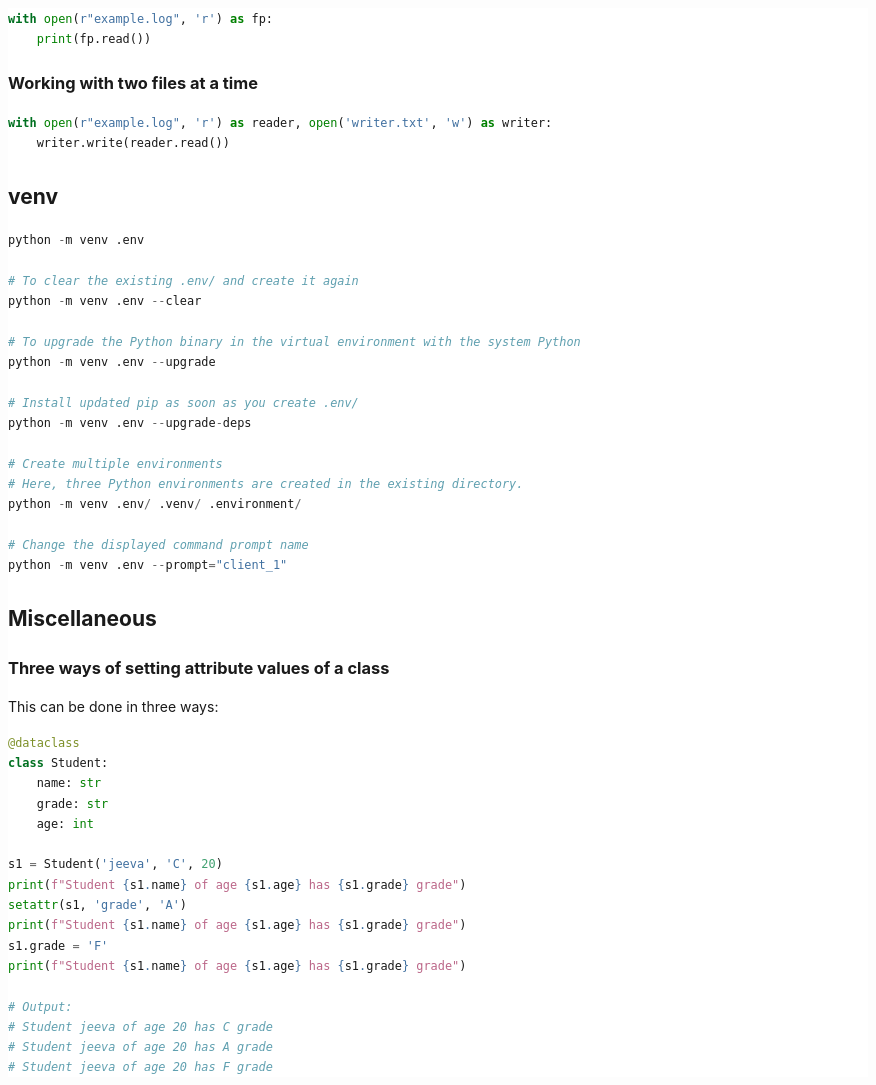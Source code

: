 ```python
with open(r"example.log", 'r') as fp:
    print(fp.read())
```

### Working with two files at a time

```python
with open(r"example.log", 'r') as reader, open('writer.txt', 'w') as writer:
    writer.write(reader.read())
```

## venv

```python
python -m venv .env

# To clear the existing .env/ and create it again
python -m venv .env --clear

# To upgrade the Python binary in the virtual environment with the system Python
python -m venv .env --upgrade

# Install updated pip as soon as you create .env/
python -m venv .env --upgrade-deps

# Create multiple environments
# Here, three Python environments are created in the existing directory.
python -m venv .env/ .venv/ .environment/

# Change the displayed command prompt name
python -m venv .env --prompt="client_1"
```

## Miscellaneous

### Three ways of setting attribute values of a class

This can be done in three ways:

```python
@dataclass
class Student:
    name: str
    grade: str
    age: int

s1 = Student('jeeva', 'C', 20)
print(f"Student {s1.name} of age {s1.age} has {s1.grade} grade")
setattr(s1, 'grade', 'A')
print(f"Student {s1.name} of age {s1.age} has {s1.grade} grade")
s1.grade = 'F'
print(f"Student {s1.name} of age {s1.age} has {s1.grade} grade")

# Output:
# Student jeeva of age 20 has C grade
# Student jeeva of age 20 has A grade
# Student jeeva of age 20 has F grade
```
